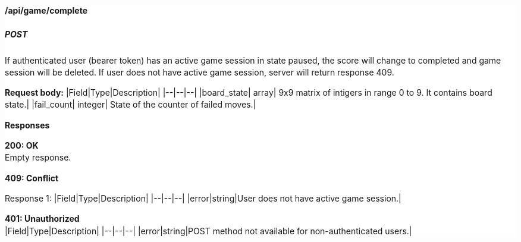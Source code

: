 
#### /api/game/complete

##### POST
If authenticated user (bearer token) has an active game session in state paused, the score will change to completed and game session will be deleted.
If user does not have active game session, server will return response 409.

**Request body:**
|Field|Type|Description|
|--|--|--|
|board_state| array| 9x9 matrix of intigers in range 0 to 9. It contains board state.|
|fail_count| integer| State of the counter of failed moves.|

**Responses**

**200: OK**</br>
Empty response.

**409: Conflict**</br>

Response 1:
|Field|Type|Description|
|--|--|--|
|error|string|User does not have active game session.|

**401: Unauthorized**</br>
|Field|Type|Description|
|--|--|--|
|error|string|POST method not available for non-authenticated users.|
